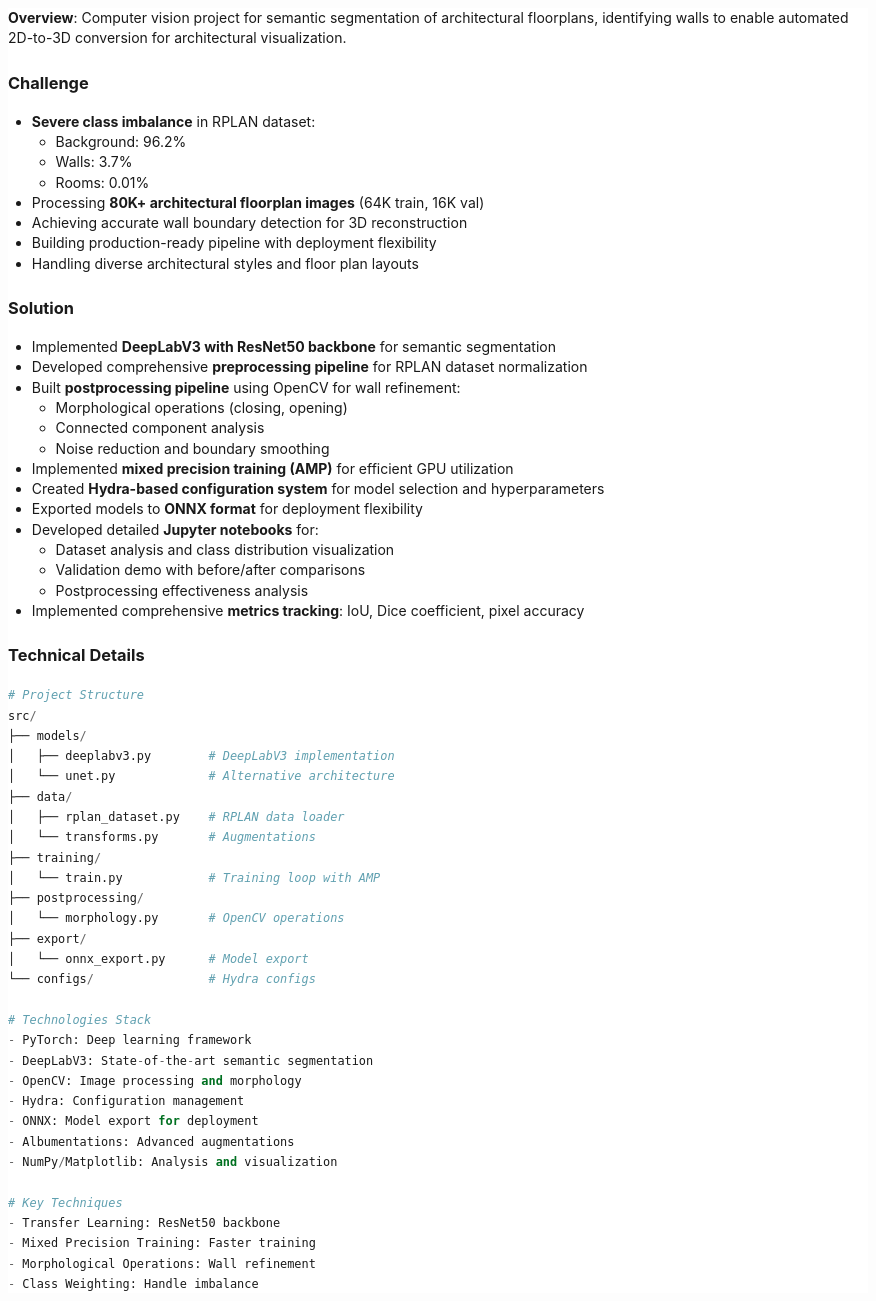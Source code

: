 **Overview**: Computer vision project for semantic segmentation of architectural floorplans, identifying walls to enable automated 2D-to-3D conversion for architectural visualization.

### Challenge
- **Severe class imbalance** in RPLAN dataset:
  - Background: 96.2%
  - Walls: 3.7%
  - Rooms: 0.01%
- Processing **80K+ architectural floorplan images** (64K train, 16K val)
- Achieving accurate wall boundary detection for 3D reconstruction
- Building production-ready pipeline with deployment flexibility
- Handling diverse architectural styles and floor plan layouts

### Solution
- Implemented **DeepLabV3 with ResNet50 backbone** for semantic segmentation
- Developed comprehensive **preprocessing pipeline** for RPLAN dataset normalization
- Built **postprocessing pipeline** using OpenCV for wall refinement:
  - Morphological operations (closing, opening)
  - Connected component analysis
  - Noise reduction and boundary smoothing
- Implemented **mixed precision training (AMP)** for efficient GPU utilization
- Created **Hydra-based configuration system** for model selection and hyperparameters
- Exported models to **ONNX format** for deployment flexibility
- Developed detailed **Jupyter notebooks** for:
  - Dataset analysis and class distribution visualization
  - Validation demo with before/after comparisons
  - Postprocessing effectiveness analysis
- Implemented comprehensive **metrics tracking**: IoU, Dice coefficient, pixel accuracy

### Technical Details
```python
# Project Structure
src/
├── models/
│   ├── deeplabv3.py        # DeepLabV3 implementation
│   └── unet.py             # Alternative architecture
├── data/
│   ├── rplan_dataset.py    # RPLAN data loader
│   └── transforms.py       # Augmentations
├── training/
│   └── train.py            # Training loop with AMP
├── postprocessing/
│   └── morphology.py       # OpenCV operations
├── export/
│   └── onnx_export.py      # Model export
└── configs/                # Hydra configs

# Technologies Stack
- PyTorch: Deep learning framework
- DeepLabV3: State-of-the-art semantic segmentation
- OpenCV: Image processing and morphology
- Hydra: Configuration management
- ONNX: Model export for deployment
- Albumentations: Advanced augmentations
- NumPy/Matplotlib: Analysis and visualization

# Key Techniques
- Transfer Learning: ResNet50 backbone
- Mixed Precision Training: Faster training
- Morphological Operations: Wall refinement
- Class Weighting: Handle imbalance
```
